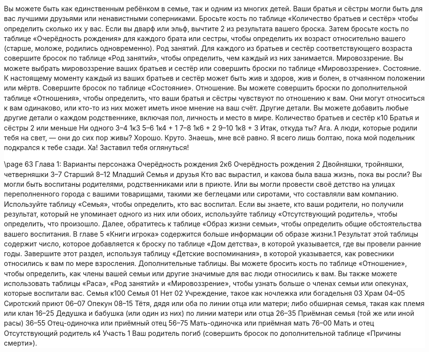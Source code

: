 Вы можете быть как единственным ребёнком в семье, так и одним из многих детей. Ваши братья и сёстры могли быть для вас лучшими друзьями или ненавистными соперниками. Бросьте кость по таблице «Количество братьев и сестёр» чтобы определить сколько их у вас. Если вы дварф или эльф, вычтите 2 из результата вашего броска. Затем бросьте кость по таблице «Очерёдность рождения» для каждого брата или сестры, чтобы определить их возраст относительно вашего (старше, моложе, родились одновременно).
Род занятий. Для каждого из братьев и сестёр соответствующего возраста совершите бросок по таблице «Род занятий», чтобы определить, чем каждый из них занимается.
Мировоззрение. Вы можете выбрать мировоззрение ваших братьев и сестёр или совершить броски по таблице «Мировоззрение».
Состояние. К настоящему моменту каждый из ваших братьев и сестёр может быть жив и здоров, жив и болен, в отчаянном положении или мёртв. Совершите бросок по таблице «Состояние».
Отношение. Вы можете совершить броски по дополнительной таблице «Отношения», чтобы определить, что ваши братья и сёстры чувствуют по отношению к вам. Они могут относиться к вам одинаково, или кто-то из них может иметь иное мнение на ваш счёт.
Другие детали. Вы можете добавить любые другие детали о каждом родственнике, включая пол, личность и место в мире.
Количество братьев и сестёр к10 Братья и сёстры
2 или меньше Ни одного
3–4 1к3
5–6 1к4 + 1
7–8 1к6 + 2
9–10 1к8 + 3
Итак, откуда ты? Ага. А люди, которые родили тебя на свет, — они до сих пор живы? Хорошо. Круто. Знаешь, мне всё равно. Я всего лишь болтаю, пока мой подельник подкрался к тебе сзади. Ха!
Заставил тебя оглянуться!

\page 63
Глава 1: Варианты персонажа
Очерёдность рождения
2к6 Очерёдность рождения
2 Двойняшки, тройняшки, четверняшки
3–7 Старший
8–12 Младший
Семья и друзья
Кто вас вырастил, и какова была ваша жизнь, пока вы росли? Вы могли быть воспитаны родителями, родственниками или в приюте. Или вы могли провести своё детство на улицах переполненного города с вашими товарищами, такими же беглецами или сиротами, что составляли вам компанию.
Используйте таблицу «Семья», чтобы определить, кто вас воспитал. Если вы знаете, кто ваши родители, но получили результат, который не упоминает одного из них или обоих, используйте таблицу «Отсутствующий родитель», чтобы определить, что произошло.
Далее, обратитесь к таблице «Образ жизни семьи»,
чтобы определить общие обстоятельства вашего воспитания. В главе 5 «Книги игрока» содержится больше информации об образе жизни.1
Результат этой таблицы содержит число, которое добавляется к броску по таблице «Дом детства», в которой указывается, где вы провели ранние годы. Завершите этот раздел, используя таблицу «Детские воспоминания», в которой указывается, как ровесники относились к вам по мере взросления.
Дополнительные таблицы. Вы можете бросить кость по таблице «Отношение», чтобы определить, как члены вашей семьи или другие значимые для вас люди относились к вам. Вы также можете использовать таблицы «Раса», «Род занятий» и «Мировоззрение», чтобы узнать больше о членах семьи или опекунах, которые воспитали вас.
Семья к100 Семья
01 Нет
02 Учреждение, такое как ночлежка или богадельня
03 Храм
04–05 Сиротский приют
06–07 Опекун
08–15 Тётя, дядя или оба по линии отца или матери; либо обширная семья, такая как племя или клан
16–25 Дедушка и бабушка (или один из них) по линии матери или отца
26–35 Приёмная семья (той же или иной расы)
36–55 Отец-одиночка или приёмный отец
56–75 Мать-одиночка или приёмная мать
76–00 Мать и отец
Отсутствующий родитель к4 Участь
1 Ваш родитель погиб (совершить бросок по дополнительной таблице «Причины смерти»).
